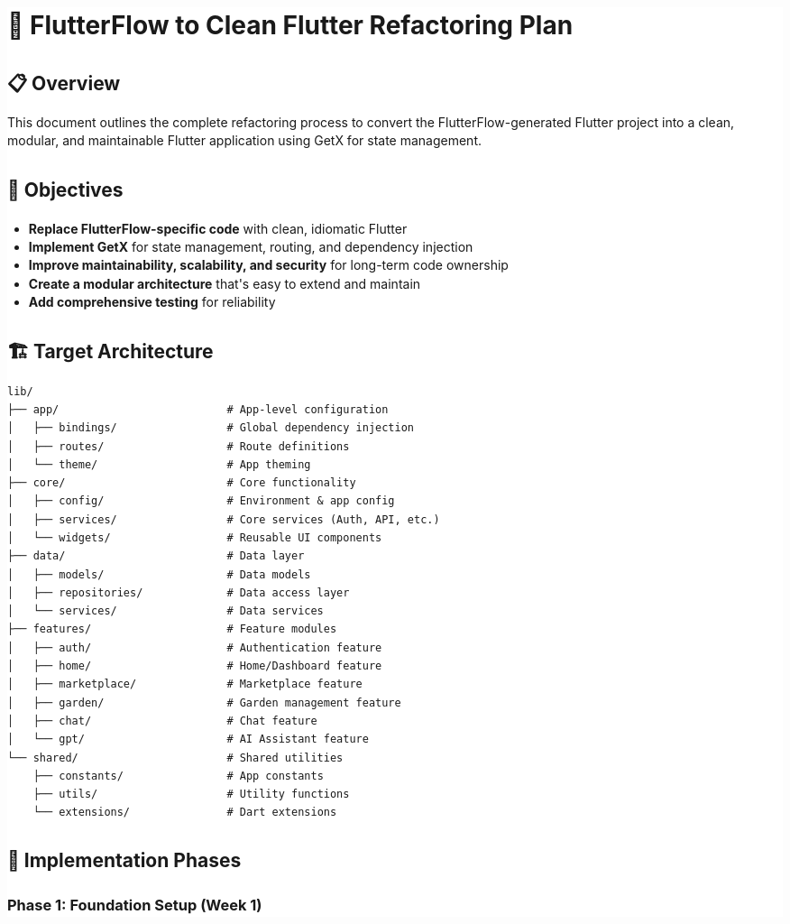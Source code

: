 # 🚀 FlutterFlow to Clean Flutter Refactoring Plan

## 📋 Overview

This document outlines the complete refactoring process to convert the FlutterFlow-generated Flutter project into a clean, modular, and maintainable Flutter application using GetX for state management.

## 🎯 Objectives

- **Replace FlutterFlow-specific code** with clean, idiomatic Flutter
- **Implement GetX** for state management, routing, and dependency injection
- **Improve maintainability, scalability, and security** for long-term code ownership
- **Create a modular architecture** that's easy to extend and maintain
- **Add comprehensive testing** for reliability

## 🏗️ Target Architecture

```
lib/
├── app/                          # App-level configuration
│   ├── bindings/                 # Global dependency injection
│   ├── routes/                   # Route definitions
│   └── theme/                    # App theming
├── core/                         # Core functionality
│   ├── config/                   # Environment & app config
│   ├── services/                 # Core services (Auth, API, etc.)
│   └── widgets/                  # Reusable UI components
├── data/                         # Data layer
│   ├── models/                   # Data models
│   ├── repositories/             # Data access layer
│   └── services/                 # Data services
├── features/                     # Feature modules
│   ├── auth/                     # Authentication feature
│   ├── home/                     # Home/Dashboard feature
│   ├── marketplace/              # Marketplace feature
│   ├── garden/                   # Garden management feature
│   ├── chat/                     # Chat feature
│   └── gpt/                      # AI Assistant feature
└── shared/                       # Shared utilities
    ├── constants/                # App constants
    ├── utils/                    # Utility functions
    └── extensions/               # Dart extensions
```

## 📅 Implementation Phases

### Phase 1: Foundation Setup (Week 1)
